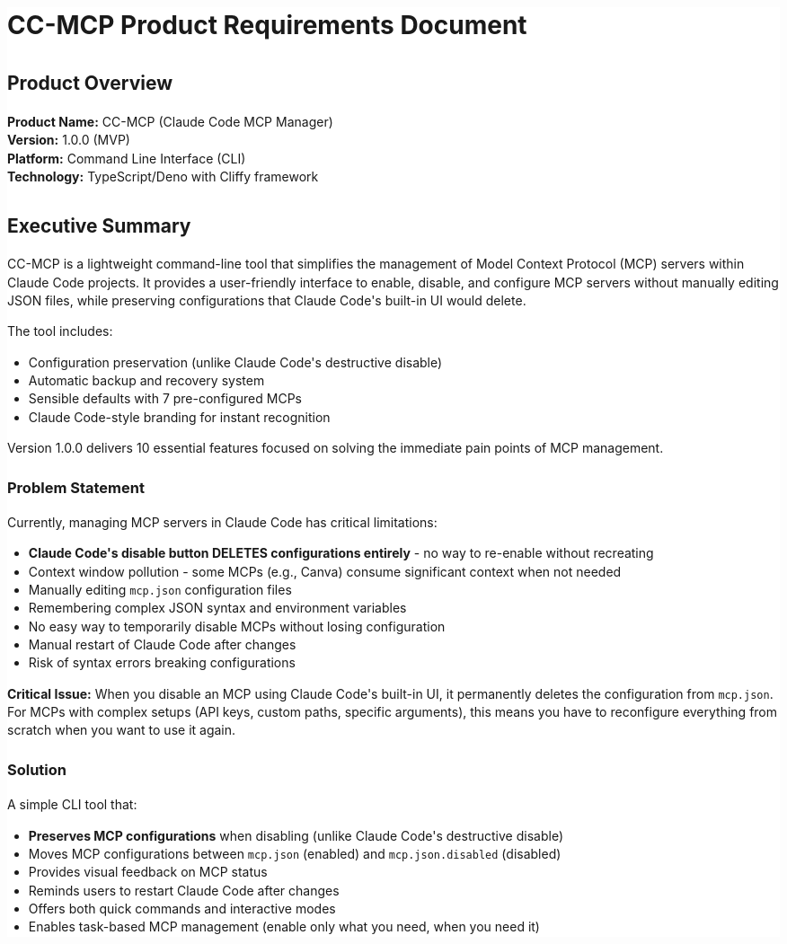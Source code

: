 # CC-MCP Product Requirements Document

## Product Overview

**Product Name:** CC-MCP (Claude Code MCP Manager)\
**Version:** 1.0.0 (MVP)\
**Platform:** Command Line Interface (CLI)\
**Technology:** TypeScript/Deno with Cliffy framework

## Executive Summary

CC-MCP is a lightweight command-line tool that simplifies the management of Model Context Protocol
(MCP) servers within Claude Code projects. It provides a user-friendly interface to enable, disable,
and configure MCP servers without manually editing JSON files, while preserving configurations that
Claude Code's built-in UI would delete.

The tool includes:

- Configuration preservation (unlike Claude Code's destructive disable)
- Automatic backup and recovery system
- Sensible defaults with 7 pre-configured MCPs
- Claude Code-style branding for instant recognition

Version 1.0.0 delivers 10 essential features focused on solving the immediate pain points of MCP
management.

### Problem Statement

Currently, managing MCP servers in Claude Code has critical limitations:

- **Claude Code's disable button DELETES configurations entirely** - no way to re-enable without
  recreating
- Context window pollution - some MCPs (e.g., Canva) consume significant context when not needed
- Manually editing `mcp.json` configuration files
- Remembering complex JSON syntax and environment variables
- No easy way to temporarily disable MCPs without losing configuration
- Manual restart of Claude Code after changes
- Risk of syntax errors breaking configurations

**Critical Issue:** When you disable an MCP using Claude Code's built-in UI, it permanently deletes
the configuration from `mcp.json`. For MCPs with complex setups (API keys, custom paths, specific
arguments), this means you have to reconfigure everything from scratch when you want to use it
again.

### Solution

A simple CLI tool that:

- **Preserves MCP configurations** when disabling (unlike Claude Code's destructive disable)
- Moves MCP configurations between `mcp.json` (enabled) and `mcp.json.disabled` (disabled)
- Provides visual feedback on MCP status
- Reminds users to restart Claude Code after changes
- Offers both quick commands and interactive modes
- Enables task-based MCP management (enable only what you need, when you need it)
